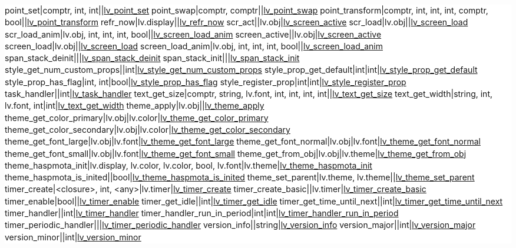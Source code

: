 point_set|comptr, int, int||[lv_point_set](https://docs.lvgl.io/9.0/search.html?q=lv_point_set)
point_swap|comptr, comptr||[lv_point_swap](https://docs.lvgl.io/9.0/search.html?q=lv_point_swap)
point_transform|comptr, int, int, int, comptr, bool||[lv_point_transform](https://docs.lvgl.io/9.0/search.html?q=lv_point_transform)
refr_now|lv.display||[lv_refr_now](https://docs.lvgl.io/9.0/search.html?q=lv_refr_now)
scr_act||lv.obj|[lv_screen_active](https://docs.lvgl.io/9.0/search.html?q=lv_screen_active)
scr_load|lv.obj||[lv_screen_load](https://docs.lvgl.io/9.0/search.html?q=lv_screen_load)
scr_load_anim|lv.obj, int, int, int, bool||[lv_screen_load_anim](https://docs.lvgl.io/9.0/search.html?q=lv_screen_load_anim)
screen_active||lv.obj|[lv_screen_active](https://docs.lvgl.io/9.0/search.html?q=lv_screen_active)
screen_load|lv.obj||[lv_screen_load](https://docs.lvgl.io/9.0/search.html?q=lv_screen_load)
screen_load_anim|lv.obj, int, int, int, bool||[lv_screen_load_anim](https://docs.lvgl.io/9.0/search.html?q=lv_screen_load_anim)
span_stack_deinit|||[lv_span_stack_deinit](https://docs.lvgl.io/9.0/search.html?q=lv_span_stack_deinit)
span_stack_init|||[lv_span_stack_init](https://docs.lvgl.io/9.0/search.html?q=lv_span_stack_init)
style_get_num_custom_props||int|[lv_style_get_num_custom_props](https://docs.lvgl.io/9.0/search.html?q=lv_style_get_num_custom_props)
style_prop_get_default|int|int|[lv_style_prop_get_default](https://docs.lvgl.io/9.0/search.html?q=lv_style_prop_get_default)
style_prop_has_flag|int, int|bool|[lv_style_prop_has_flag](https://docs.lvgl.io/9.0/search.html?q=lv_style_prop_has_flag)
style_register_prop|int|int|[lv_style_register_prop](https://docs.lvgl.io/9.0/search.html?q=lv_style_register_prop)
task_handler||int|[lv_task_handler](https://docs.lvgl.io/9.0/search.html?q=lv_task_handler)
text_get_size|comptr, string, lv.font, int, int, int, int||[lv_text_get_size](https://docs.lvgl.io/9.0/search.html?q=lv_text_get_size)
text_get_width|string, int, lv.font, int|int|[lv_text_get_width](https://docs.lvgl.io/9.0/search.html?q=lv_text_get_width)
theme_apply|lv.obj||[lv_theme_apply](https://docs.lvgl.io/9.0/search.html?q=lv_theme_apply)
theme_get_color_primary|lv.obj|lv.color|[lv_theme_get_color_primary](https://docs.lvgl.io/9.0/search.html?q=lv_theme_get_color_primary)
theme_get_color_secondary|lv.obj|lv.color|[lv_theme_get_color_secondary](https://docs.lvgl.io/9.0/search.html?q=lv_theme_get_color_secondary)
theme_get_font_large|lv.obj|lv.font|[lv_theme_get_font_large](https://docs.lvgl.io/9.0/search.html?q=lv_theme_get_font_large)
theme_get_font_normal|lv.obj|lv.font|[lv_theme_get_font_normal](https://docs.lvgl.io/9.0/search.html?q=lv_theme_get_font_normal)
theme_get_font_small|lv.obj|lv.font|[lv_theme_get_font_small](https://docs.lvgl.io/9.0/search.html?q=lv_theme_get_font_small)
theme_get_from_obj|lv.obj|lv.theme|[lv_theme_get_from_obj](https://docs.lvgl.io/9.0/search.html?q=lv_theme_get_from_obj)
theme_haspmota_init|lv.display, lv.color, lv.color, bool, lv.font|lv.theme|[lv_theme_haspmota_init](https://docs.lvgl.io/9.0/search.html?q=lv_theme_haspmota_init)
theme_haspmota_is_inited||bool|[lv_theme_haspmota_is_inited](https://docs.lvgl.io/9.0/search.html?q=lv_theme_haspmota_is_inited)
theme_set_parent|lv.theme, lv.theme||[lv_theme_set_parent](https://docs.lvgl.io/9.0/search.html?q=lv_theme_set_parent)
timer_create|\<closure\>, int, \<any\>|lv.timer|[lv_timer_create](https://docs.lvgl.io/9.0/search.html?q=lv_timer_create)
timer_create_basic||lv.timer|[lv_timer_create_basic](https://docs.lvgl.io/9.0/search.html?q=lv_timer_create_basic)
timer_enable|bool||[lv_timer_enable](https://docs.lvgl.io/9.0/search.html?q=lv_timer_enable)
timer_get_idle||int|[lv_timer_get_idle](https://docs.lvgl.io/9.0/search.html?q=lv_timer_get_idle)
timer_get_time_until_next||int|[lv_timer_get_time_until_next](https://docs.lvgl.io/9.0/search.html?q=lv_timer_get_time_until_next)
timer_handler||int|[lv_timer_handler](https://docs.lvgl.io/9.0/search.html?q=lv_timer_handler)
timer_handler_run_in_period|int|int|[lv_timer_handler_run_in_period](https://docs.lvgl.io/9.0/search.html?q=lv_timer_handler_run_in_period)
timer_periodic_handler|||[lv_timer_periodic_handler](https://docs.lvgl.io/9.0/search.html?q=lv_timer_periodic_handler)
version_info||string|[lv_version_info](https://docs.lvgl.io/9.0/search.html?q=lv_version_info)
version_major||int|[lv_version_major](https://docs.lvgl.io/9.0/search.html?q=lv_version_major)
version_minor||int|[lv_version_minor](https://docs.lvgl.io/9.0/search.html?q=lv_version_minor)